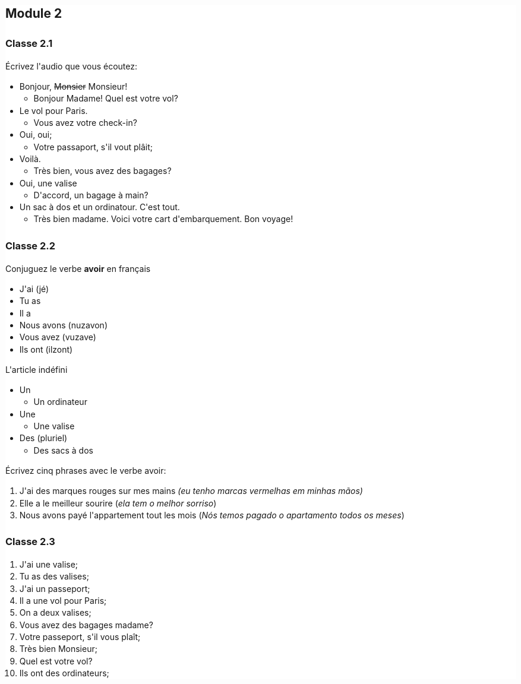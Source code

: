 

## Module 2

### Classe 2.1

Écrivez l'audio que vous écoutez:

* Bonjour, ~~Monsier~~ Monsieur!
  * Bonjour Madame! Quel est votre vol?
* Le vol pour Paris.
  * Vous avez votre check-in?
* Oui, oui;
  * Votre passaport, s'il vout plâit;
* Voilà.
  * Très bien, vous avez des bagages? 
* Oui, une valise
  * D'accord, un bagage à main?
* Un sac à dos et un ordinatour. C'est tout.
  * Très bien madame. Voici votre cart d'embarquement. Bon voyage!



### Classe 2.2

Conjuguez le verbe **avoir** en français

* J'ai (jé)
* Tu as
* Il a
* Nous avons (nuzavon)
* Vous avez (vuzave)
* Ils ont (ilzont)



L'article indéfini

* Un
  * Un ordinateur
* Une
  * Une valise
* Des (pluriel)
  * Des sacs à dos



Écrivez cinq phrases avec le verbe avoir:

1. J'ai des marques rouges sur mes mains *(eu tenho marcas vermelhas em minhas mãos)*
2. Elle a le meilleur sourire (*ela tem o melhor sorriso*)
3. Nous avons payé l'appartement tout les mois (*Nós temos pagado o apartamento todos os meses*)



### Classe 2.3

1. J'ai une valise;
2. Tu as des valises;
3. J'ai un passeport;
4. Il a une vol pour Paris;
5. On a deux valises;
6. Vous avez des bagages madame?
7. Votre passeport, s'il vous plaît;
8. Très bien Monsieur;
9. Quel est votre vol?
10. Ils ont des ordinateurs;
